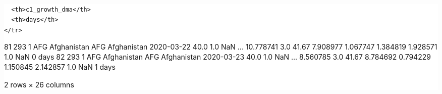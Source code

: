       <th>c1_growth_dma</th>
      <th>days</th>
    </tr>
  </thead>
  <tbody>
    <tr>
      <th>81</th>
      <td>293</td>
      <td>1</td>
      <td>AFG</td>
      <td>Afghanistan</td>
      <td>AFG</td>
      <td>Afghanistan</td>
      <td>2020-03-22</td>
      <td>40.0</td>
      <td>1.0</td>
      <td>NaN</td>
      <td>...</td>
      <td>10.778741</td>
      <td>3.0</td>
      <td>41.67</td>
      <td>7.908977</td>
      <td>1.067747</td>
      <td>1.384819</td>
      <td>1.928571</td>
      <td>1.0</td>
      <td>NaN</td>
      <td>0 days</td>
    </tr>
    <tr>
      <th>82</th>
      <td>293</td>
      <td>1</td>
      <td>AFG</td>
      <td>Afghanistan</td>
      <td>AFG</td>
      <td>Afghanistan</td>
      <td>2020-03-23</td>
      <td>40.0</td>
      <td>1.0</td>
      <td>NaN</td>
      <td>...</td>
      <td>8.560785</td>
      <td>3.0</td>
      <td>41.67</td>
      <td>8.784692</td>
      <td>0.794229</td>
      <td>1.150845</td>
      <td>2.142857</td>
      <td>1.0</td>
      <td>NaN</td>
      <td>1 days</td>
    </tr>
  </tbody>
</table>
<p>2 rows × 26 columns</p>
</div>
